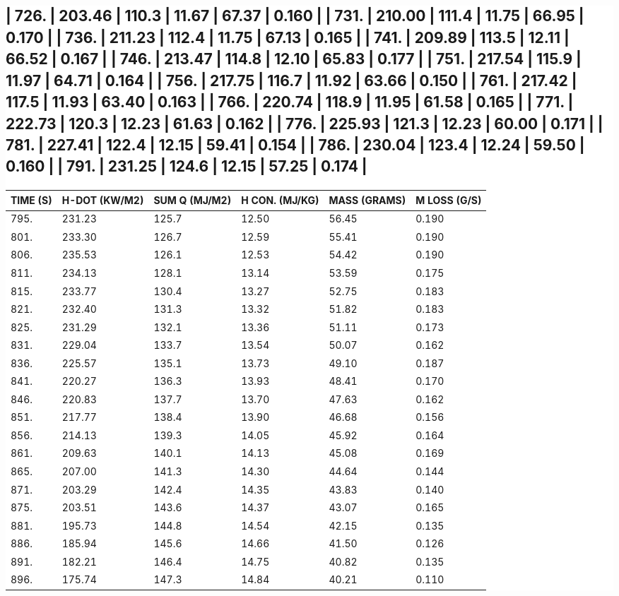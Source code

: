 | 726. | 203.46 | 110.3 | 11.67 | 67.37 | 0.160 |
| 731. | 210.00 | 111.4 | 11.75 | 66.95 | 0.170 |
| 736. | 211.23 | 112.4 | 11.75 | 67.13 | 0.165 |
| 741. | 209.89 | 113.5 | 12.11 | 66.52 | 0.167 |
| 746. | 213.47 | 114.8 | 12.10 | 65.83 | 0.177 |
| 751. | 217.54 | 115.9 | 11.97 | 64.71 | 0.164 |
| 756. | 217.75 | 116.7 | 11.92 | 63.66 | 0.150 |
| 761. | 217.42 | 117.5 | 11.93 | 63.40 | 0.163 |
| 766. | 220.74 | 118.9 | 11.95 | 61.58 | 0.165 |
| 771. | 222.73 | 120.3 | 12.23 | 61.63 | 0.162 |
| 776. | 225.93 | 121.3 | 12.23 | 60.00 | 0.171 |
| 781. | 227.41 | 122.4 | 12.15 | 59.41 | 0.154 |
| 786. | 230.04 | 123.4 | 12.24 | 59.50 | 0.160 |
| 791. | 231.25 | 124.6 | 12.15 | 57.25 | 0.174 |
---
| TIME (S) | H-DOT (KW/M2) | SUM Q (MJ/M2) | H CON. (MJ/KG) | MASS (GRAMS) | M LOSS (G/S) |
|----------|--------------|---------------|----------------|---------------|---------------|
| 795. | 231.23 | 125.7 | 12.50 | 56.45 | 0.190 |
| 801. | 233.30 | 126.7 | 12.59 | 55.41 | 0.190 |
| 806. | 235.53 | 126.1 | 12.53 | 54.42 | 0.190 |
| 811. | 234.13 | 128.1 | 13.14 | 53.59 | 0.175 |
| 815. | 233.77 | 130.4 | 13.27 | 52.75 | 0.183 |
| 821. | 232.40 | 131.3 | 13.32 | 51.82 | 0.183 |
| 825. | 231.29 | 132.1 | 13.36 | 51.11 | 0.173 |
| 831. | 229.04 | 133.7 | 13.54 | 50.07 | 0.162 |
| 836. | 225.57 | 135.1 | 13.73 | 49.10 | 0.187 |
| 841. | 220.27 | 136.3 | 13.93 | 48.41 | 0.170 |
| 846. | 220.83 | 137.7 | 13.70 | 47.63 | 0.162 |
| 851. | 217.77 | 138.4 | 13.90 | 46.68 | 0.156 |
| 856. | 214.13 | 139.3 | 14.05 | 45.92 | 0.164 |
| 861. | 209.63 | 140.1 | 14.13 | 45.08 | 0.169 |
| 865. | 207.00 | 141.3 | 14.30 | 44.64 | 0.144 |
| 871. | 203.29 | 142.4 | 14.35 | 43.83 | 0.140 |
| 875. | 203.51 | 143.6 | 14.37 | 43.07 | 0.165 |
| 881. | 195.73 | 144.8 | 14.54 | 42.15 | 0.135 |
| 886. | 185.94 | 145.6 | 14.66 | 41.50 | 0.126 |
| 891. | 182.21 | 146.4 | 14.75 | 40.82 | 0.135 |
| 896. | 175.74 | 147.3 | 14.84 | 40.21 | 0.110 |